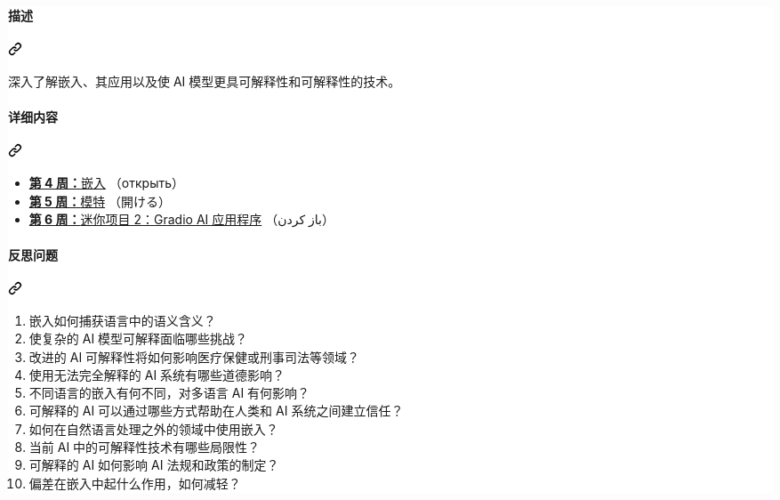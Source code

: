 <div class="markdown-heading" dir="auto"><h4 tabindex="-1" class="heading-element" dir="auto" _msttexthash="6157333" _msthash="317">描述</h4><a id="user-content-description-1" class="anchor" aria-label="永久链接：描述" href="#description-1" _mstaria-label="480597" _msthash="318"><svg class="octicon octicon-link" viewBox="0 0 16 16" version="1.1" width="16" height="16" aria-hidden="true"><path d="m7.775 3.275 1.25-1.25a3.5 3.5 0 1 1 4.95 4.95l-2.5 2.5a3.5 3.5 0 0 1-4.95 0 .751.751 0 0 1 .018-1.042.751.751 0 0 1 1.042-.018 1.998 1.998 0 0 0 2.83 0l2.5-2.5a2.002 2.002 0 0 0-2.83-2.83l-1.25 1.25a.751.751 0 0 1-1.042-.018.751.751 0 0 1-.018-1.042Zm-4.69 9.64a1.998 1.998 0 0 0 2.83 0l1.25-1.25a.751.751 0 0 1 1.042.018.751.751 0 0 1 .018 1.042l-1.25 1.25a3.5 3.5 0 1 1-4.95-4.95l2.5-2.5a3.5 3.5 0 0 1 4.95 0 .751.751 0 0 1-.018 1.042.751.751 0 0 1-1.042.018 1.998 1.998 0 0 0-2.83 0l-2.5 2.5a1.998 1.998 0 0 0 0 2.83Z"></path></svg></a></div>
<p dir="auto" _msttexthash="224761563" _msthash="319">深入了解嵌入、其应用以及使 AI 模型更具可解释性和可解释性的技术。</p>
<div class="markdown-heading" dir="auto"><h4 tabindex="-1" class="heading-element" dir="auto" _msttexthash="12128493" _msthash="320">详细内容</h4><a id="user-content-detailed-content-1" class="anchor" aria-label="永久链接：详细内容" href="#detailed-content-1" _mstaria-label="628043" _msthash="321"><svg class="octicon octicon-link" viewBox="0 0 16 16" version="1.1" width="16" height="16" aria-hidden="true"><path d="m7.775 3.275 1.25-1.25a3.5 3.5 0 1 1 4.95 4.95l-2.5 2.5a3.5 3.5 0 0 1-4.95 0 .751.751 0 0 1 .018-1.042.751.751 0 0 1 1.042-.018 1.998 1.998 0 0 0 2.83 0l2.5-2.5a2.002 2.002 0 0 0-2.83-2.83l-1.25 1.25a.751.751 0 0 1-1.042-.018.751.751 0 0 1-.018-1.042Zm-4.69 9.64a1.998 1.998 0 0 0 2.83 0l1.25-1.25a.751.751 0 0 1 1.042.018.751.751 0 0 1 .018 1.042l-1.25 1.25a3.5 3.5 0 1 1-4.95-4.95l2.5-2.5a3.5 3.5 0 0 1 4.95 0 .751.751 0 0 1-.018 1.042.751.751 0 0 1-1.042.018 1.998 1.998 0 0 0-2.83 0l-2.5 2.5a1.998 1.998 0 0 0 0 2.83Z"></path></svg></a></div>
<ul dir="auto">
<li _msttexthash="51104391" _msthash="322"><a href="/jon-chun/GenAI-Multi-Agent-Networks-and-Digital-Twins/blob/main/modules/week4_embeddings.md" _istranslated="1"><strong _istranslated="1">第 4 周：</strong>嵌入</a> （открыть）</li>
<li _msttexthash="59776405" _msthash="323"><a href="/jon-chun/GenAI-Multi-Agent-Networks-and-Digital-Twins/blob/main/modules/week5_models.md" _istranslated="1"><strong _istranslated="1">第 5 周：</strong>模特</a> （開ける）</li>
<li _msttexthash="146873675" _msthash="324"><a href="/jon-chun/GenAI-Multi-Agent-Networks-and-Digital-Twins/blob/main/modules/week6_miniproject2_gradio_ai_app.md" _istranslated="1"><strong _istranslated="1">第 6 周：</strong>迷你项目 2：Gradio AI 应用程序</a> （باز کردن）</li>
</ul>
<div class="markdown-heading" dir="auto"><h4 tabindex="-1" class="heading-element" dir="auto" _msttexthash="14080157" _msthash="325">反思问题</h4><a id="user-content-reflection-questions-1" class="anchor" aria-label="永久链接：反思问题" href="#reflection-questions-1" _mstaria-label="831259" _msthash="326"><svg class="octicon octicon-link" viewBox="0 0 16 16" version="1.1" width="16" height="16" aria-hidden="true"><path d="m7.775 3.275 1.25-1.25a3.5 3.5 0 1 1 4.95 4.95l-2.5 2.5a3.5 3.5 0 0 1-4.95 0 .751.751 0 0 1 .018-1.042.751.751 0 0 1 1.042-.018 1.998 1.998 0 0 0 2.83 0l2.5-2.5a2.002 2.002 0 0 0-2.83-2.83l-1.25 1.25a.751.751 0 0 1-1.042-.018.751.751 0 0 1-.018-1.042Zm-4.69 9.64a1.998 1.998 0 0 0 2.83 0l1.25-1.25a.751.751 0 0 1 1.042.018.751.751 0 0 1 .018 1.042l-1.25 1.25a3.5 3.5 0 1 1-4.95-4.95l2.5-2.5a3.5 3.5 0 0 1 4.95 0 .751.751 0 0 1-.018 1.042.751.751 0 0 1-1.042.018 1.998 1.998 0 0 0-2.83 0l-2.5 2.5a1.998 1.998 0 0 0 0 2.83Z"></path></svg></a></div>
<ol dir="auto">
<li _msttexthash="82223518" _msthash="327">嵌入如何捕获语言中的语义含义？</li>
<li _msttexthash="100028773" _msthash="328">使复杂的 AI 模型可解释面临哪些挑战？</li>
<li _msttexthash="190091200" _msthash="329">改进的 AI 可解释性将如何影响医疗保健或刑事司法等领域？</li>
<li _msttexthash="127902307" _msthash="330">使用无法完全解释的 AI 系统有哪些道德影响？</li>
<li _msttexthash="145584530" _msthash="331">不同语言的嵌入有何不同，对多语言 AI 有何影响？</li>
<li _msttexthash="224983902" _msthash="332">可解释的 AI 可以通过哪些方式帮助在人类和 AI 系统之间建立信任？</li>
<li _msttexthash="125125780" _msthash="333">如何在自然语言处理之外的领域中使用嵌入？</li>
<li _msttexthash="111057349" _msthash="334">当前 AI 中的可解释性技术有哪些局限性？</li>
<li _msttexthash="116807938" _msthash="335">可解释的 AI 如何影响 AI 法规和政策的制定？</li>
<li _msttexthash="102708931" _msthash="336">偏差在嵌入中起什么作用，如何减轻？</li>
</ol>